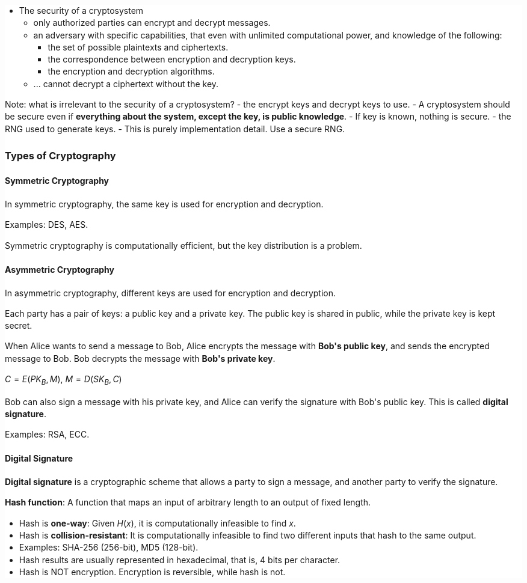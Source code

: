 - The security of a cryptosystem
    - only authorized parties can encrypt and decrypt messages.
    - an adversary with specific capabilities, that even with unlimited computational power, and knowledge of the following:
        - the set of possible plaintexts and ciphertexts.
        - the correspondence between encryption and decryption keys.
        - the encryption and decryption algorithms.
    - ... cannot decrypt a ciphertext without the key.

Note: what is irrelevant to the security of a cryptosystem?
    - the encrypt keys and decrypt keys to use.
        - A cryptosystem should be secure even if **everything about the system, except the key, is public knowledge**.
        - If key is known, nothing is secure.
    - the RNG used to generate keys.
        - This is purely implementation detail. Use a secure RNG.

### Types of Cryptography

#### Symmetric Cryptography

In symmetric cryptography, the same key is used for encryption and decryption.

Examples: DES, AES.

Symmetric cryptography is computationally efficient, but the key distribution is a problem.

#### Asymmetric Cryptography

In asymmetric cryptography, different keys are used for encryption and decryption.

Each party has a pair of keys: a public key and a private key. The public key is shared in public, while the private key is kept secret.

When Alice wants to send a message to Bob, Alice encrypts the message with **Bob's public key**, and sends the encrypted message to Bob. Bob decrypts the message with **Bob's private key**.

$C = E(PK_B, M)$, $M = D(SK_B, C)$

Bob can also sign a message with his private key, and Alice can verify the signature with Bob's public key. This is called **digital signature**.

Examples: RSA, ECC.

#### Digital Signature

**Digital signature** is a cryptographic scheme that allows a party to sign a message, and another party to verify the signature.

**Hash function**: A function that maps an input of arbitrary length to an output of fixed length.

- Hash is **one-way**: Given $H(x)$, it is computationally infeasible to find $x$.
- Hash is **collision-resistant**: It is computationally infeasible to find two different inputs that hash to the same output.
- Examples: SHA-256 (256-bit), MD5 (128-bit).
- Hash results are usually represented in hexadecimal, that is, 4 bits per character.
- Hash is NOT encryption. Encryption is reversible, while hash is not.
